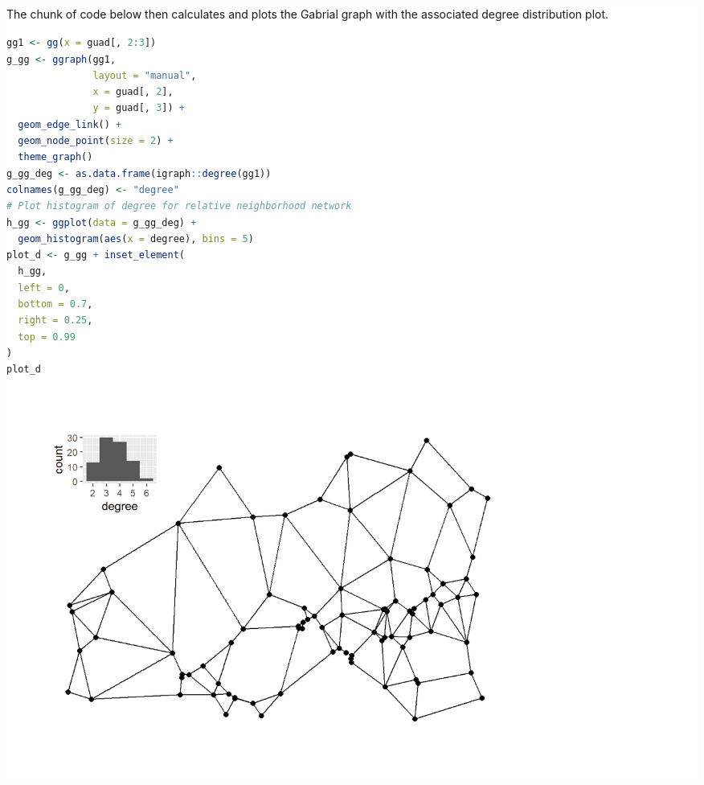 The chunk of code below then calculates and plots the Gabrial graph with the associated degree distribution plot.


```r
gg1 <- gg(x = guad[, 2:3])
g_gg <- ggraph(gg1,
               layout = "manual",
               x = guad[, 2],
               y = guad[, 3]) +
  geom_edge_link() +
  geom_node_point(size = 2) +
  theme_graph()
g_gg_deg <- as.data.frame(igraph::degree(gg1))
colnames(g_gg_deg) <- "degree"
# Plot histogram of degree for relative neighborhood network
h_gg <- ggplot(data = g_gg_deg) +
  geom_histogram(aes(x = degree), bins = 5)
plot_d <- g_gg + inset_element(
  h_gg,
  left = 0,
  bottom = 0.7,
  right = 0.25,
  top = 0.99
)
plot_d
```

<img src="06-spatial-networks_files/figure-html/unnamed-chunk-29-1.png" width="672" />
